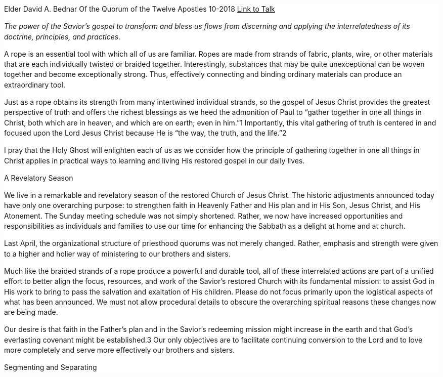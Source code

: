 Elder David A. Bednar
Of the Quorum of the Twelve Apostles
10-2018
[Link to Talk](https://www.churchofjesuschrist.org/study/general-conference/2018/10/gather-together-in-one-all-things-in-christ?lang=eng)

_The power of the Savior’s gospel to transform and bless us flows from discerning and applying the interrelatedness of its doctrine, principles, and practices._

A rope is an essential tool with which all of us are familiar. Ropes are made from strands of fabric, plants, wire, or other materials that are each individually twisted or braided together. Interestingly, substances that may be quite unexceptional can be woven together and become exceptionally strong. Thus, effectively connecting and binding ordinary materials can produce an extraordinary tool.



Just as a rope obtains its strength from many intertwined individual strands, so the gospel of Jesus Christ provides the greatest perspective of truth and offers the richest blessings as we heed the admonition of Paul to “gather together in one all things in Christ, both which are in heaven, and which are on earth; even in him.”1 Importantly, this vital gathering of truth is centered in and focused upon the Lord Jesus Christ because He is “the way, the truth, and the life.”2

I pray that the Holy Ghost will enlighten each of us as we consider how the principle of gathering together in one all things in Christ applies in practical ways to learning and living His restored gospel in our daily lives.





A Revelatory Season



We live in a remarkable and revelatory season of the restored Church of Jesus Christ. The historic adjustments announced today have only one overarching purpose: to strengthen faith in Heavenly Father and His plan and in His Son, Jesus Christ, and His Atonement. The Sunday meeting schedule was not simply shortened. Rather, we now have increased opportunities and responsibilities as individuals and families to use our time for enhancing the Sabbath as a delight at home and at church.

Last April, the organizational structure of priesthood quorums was not merely changed. Rather, emphasis and strength were given to a higher and holier way of ministering to our brothers and sisters.

Much like the braided strands of a rope produce a powerful and durable tool, all of these interrelated actions are part of a unified effort to better align the focus, resources, and work of the Savior’s restored Church with its fundamental mission: to assist God in His work to bring to pass the salvation and exaltation of His children. Please do not focus primarily upon the logistical aspects of what has been announced. We must not allow procedural details to obscure the overarching spiritual reasons these changes now are being made.

Our desire is that faith in the Father’s plan and in the Savior’s redeeming mission might increase in the earth and that God’s everlasting covenant might be established.3 Our only objectives are to facilitate continuing conversion to the Lord and to love more completely and serve more effectively our brothers and sisters.







Segmenting and Separating
